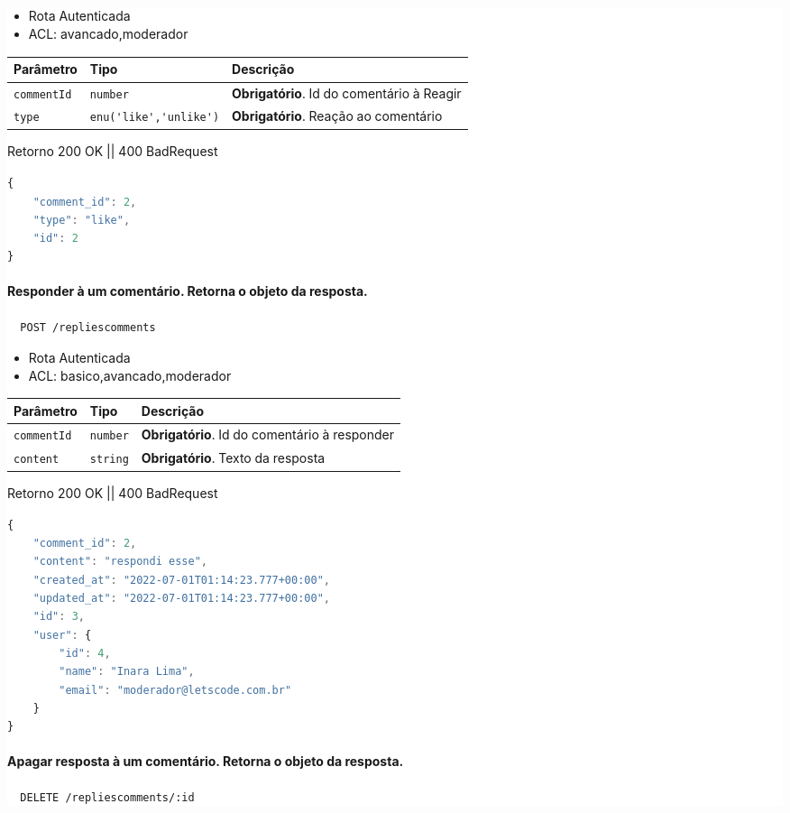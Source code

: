 - Rota Autenticada
- ACL: avancado,moderador

| Parâmetro   | Tipo                   | Descrição                                  |
| :---------- | :--------------------- | :----------------------------------------- |
| `commentId` | `number`               | **Obrigatório**. Id do comentário à Reagir |
| `type`      | `enu('like','unlike')` | **Obrigatório**. Reação ao comentário      |

Retorno 200 OK || 400 BadRequest

```javascript
{
	"comment_id": 2,
	"type": "like",
	"id": 2
}
```

#### Responder à um comentário. Retorna o objeto da resposta.

```http
  POST /repliescomments
```

- Rota Autenticada
- ACL: basico,avancado,moderador

| Parâmetro   | Tipo     | Descrição                                     |
| :---------- | :------- | :-------------------------------------------- |
| `commentId` | `number` | **Obrigatório**. Id do comentário à responder |
| `content`   | `string` | **Obrigatório**. Texto da resposta            |

Retorno 200 OK || 400 BadRequest

```javascript
{
	"comment_id": 2,
	"content": "respondi esse",
	"created_at": "2022-07-01T01:14:23.777+00:00",
	"updated_at": "2022-07-01T01:14:23.777+00:00",
	"id": 3,
	"user": {
		"id": 4,
		"name": "Inara Lima",
		"email": "moderador@letscode.com.br"
	}
}
```

#### Apagar resposta à um comentário. Retorna o objeto da resposta.

```http
  DELETE /repliescomments/:id
```
